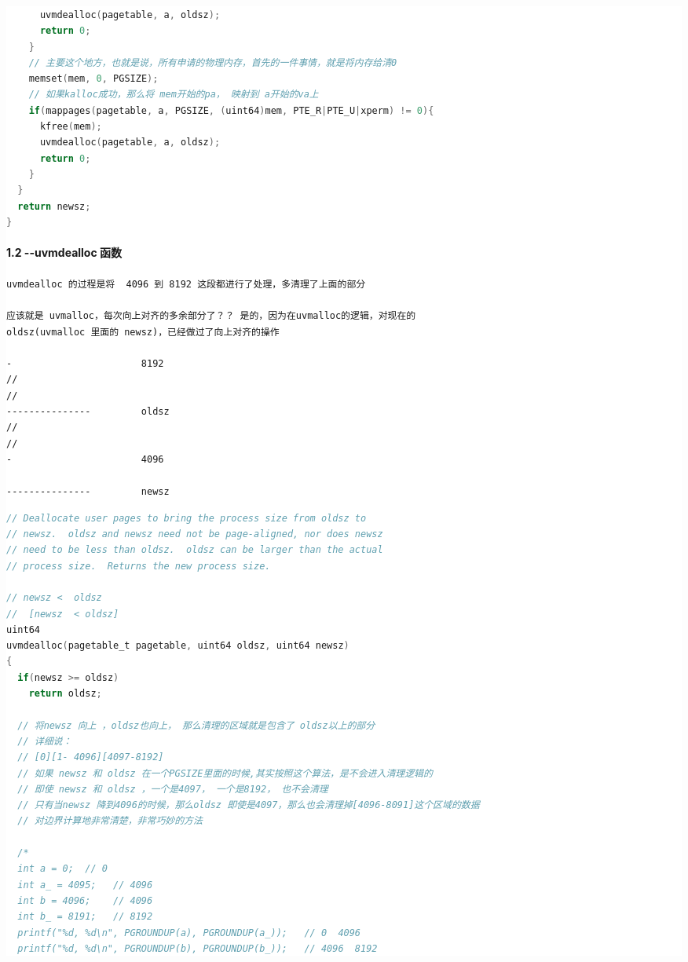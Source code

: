 ```C
      uvmdealloc(pagetable, a, oldsz);
      return 0;
    }
    // 主要这个地方，也就是说，所有申请的物理内存，首先的一件事情，就是将内存给清0
    memset(mem, 0, PGSIZE);
    // 如果kalloc成功，那么将 mem开始的pa， 映射到 a开始的va上
    if(mappages(pagetable, a, PGSIZE, (uint64)mem, PTE_R|PTE_U|xperm) != 0){
      kfree(mem);
      uvmdealloc(pagetable, a, oldsz);
      return 0;
    }
  }
  return newsz;
}
```

#### 1.2 --uvmdealloc 函数

```Plain
uvmdealloc 的过程是将  4096 到 8192 这段都进行了处理，多清理了上面的部分

应该就是 uvmalloc，每次向上对齐的多余部分了？？ 是的，因为在uvmalloc的逻辑，对现在的
oldsz(uvmalloc 里面的 newsz)，已经做过了向上对齐的操作

-                       8192
//
//
---------------         oldsz
//
//
-                       4096

---------------         newsz
```

```C
// Deallocate user pages to bring the process size from oldsz to
// newsz.  oldsz and newsz need not be page-aligned, nor does newsz
// need to be less than oldsz.  oldsz can be larger than the actual
// process size.  Returns the new process size.

// newsz <  oldsz
//  [newsz  < oldsz]
uint64
uvmdealloc(pagetable_t pagetable, uint64 oldsz, uint64 newsz)
{
  if(newsz >= oldsz)
    return oldsz;

  // 将newsz 向上 ，oldsz也向上， 那么清理的区域就是包含了 oldsz以上的部分
  // 详细说：
  // [0][1- 4096][4097-8192]
  // 如果 newsz 和 oldsz 在一个PGSIZE里面的时候,其实按照这个算法，是不会进入清理逻辑的
  // 即使 newsz 和 oldsz ，一个是4097， 一个是8192， 也不会清理
  // 只有当newsz 降到4096的时候，那么oldsz 即使是4097，那么也会清理掉[4096-8091]这个区域的数据
  // 对边界计算地非常清楚，非常巧妙的方法
  
  /*
  int a = 0;  // 0
  int a_ = 4095;   // 4096
  int b = 4096;    // 4096
  int b_ = 8191;   // 8192
  printf("%d, %d\n", PGROUNDUP(a), PGROUNDUP(a_));   // 0  4096
  printf("%d, %d\n", PGROUNDUP(b), PGROUNDUP(b_));   // 4096  8192
```